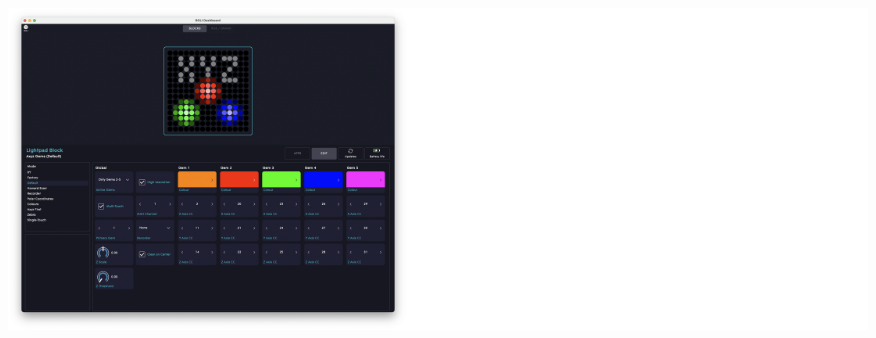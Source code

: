 <img src="./Documentation/images/roli-dashboard-edit-axyz-gems.png" alt="Roli Dashboard Apps Axyz Gems" align="center" width="400" />